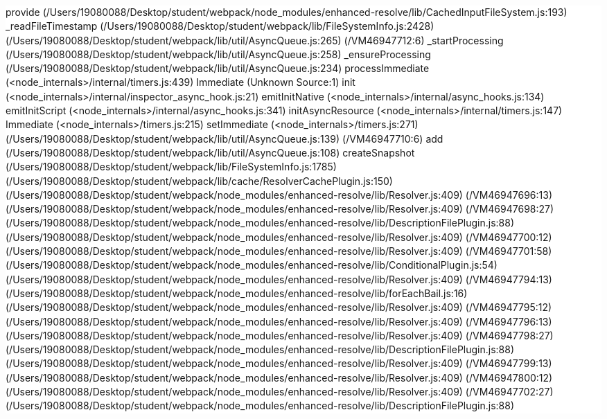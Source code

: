 provide (/Users/19080088/Desktop/student/webpack/node_modules/enhanced-resolve/lib/CachedInputFileSystem.js:193)
_readFileTimestamp (/Users/19080088/Desktop/student/webpack/lib/FileSystemInfo.js:2428)
<anonymous> (/Users/19080088/Desktop/student/webpack/lib/util/AsyncQueue.js:265)
<anonymous> (<eval>/VM46947712:6)
_startProcessing (/Users/19080088/Desktop/student/webpack/lib/util/AsyncQueue.js:258)
_ensureProcessing (/Users/19080088/Desktop/student/webpack/lib/util/AsyncQueue.js:234)
processImmediate (<node_internals>/internal/timers.js:439)
Immediate (Unknown Source:1)
init (<node_internals>/internal/inspector_async_hook.js:21)
emitInitNative (<node_internals>/internal/async_hooks.js:134)
emitInitScript (<node_internals>/internal/async_hooks.js:341)
initAsyncResource (<node_internals>/internal/timers.js:147)
Immediate (<node_internals>/timers.js:215)
setImmediate (<node_internals>/timers.js:271)
<anonymous> (/Users/19080088/Desktop/student/webpack/lib/util/AsyncQueue.js:139)
<anonymous> (<eval>/VM46947710:6)
add (/Users/19080088/Desktop/student/webpack/lib/util/AsyncQueue.js:108)
createSnapshot (/Users/19080088/Desktop/student/webpack/lib/FileSystemInfo.js:1785)
<anonymous> (/Users/19080088/Desktop/student/webpack/lib/cache/ResolverCachePlugin.js:150)
<anonymous> (/Users/19080088/Desktop/student/webpack/node_modules/enhanced-resolve/lib/Resolver.js:409)
<anonymous> (<eval>/VM46947696:13)
<anonymous> (/Users/19080088/Desktop/student/webpack/node_modules/enhanced-resolve/lib/Resolver.js:409)
<anonymous> (<eval>/VM46947698:27)
<anonymous> (/Users/19080088/Desktop/student/webpack/node_modules/enhanced-resolve/lib/DescriptionFilePlugin.js:88)
<anonymous> (/Users/19080088/Desktop/student/webpack/node_modules/enhanced-resolve/lib/Resolver.js:409)
<anonymous> (<eval>/VM46947700:12)
<anonymous> (/Users/19080088/Desktop/student/webpack/node_modules/enhanced-resolve/lib/Resolver.js:409)
<anonymous> (<eval>/VM46947701:58)
<anonymous> (/Users/19080088/Desktop/student/webpack/node_modules/enhanced-resolve/lib/ConditionalPlugin.js:54)
<anonymous> (/Users/19080088/Desktop/student/webpack/node_modules/enhanced-resolve/lib/Resolver.js:409)
<anonymous> (<eval>/VM46947794:13)
<anonymous> (/Users/19080088/Desktop/student/webpack/node_modules/enhanced-resolve/lib/forEachBail.js:16)
<anonymous> (/Users/19080088/Desktop/student/webpack/node_modules/enhanced-resolve/lib/Resolver.js:409)
<anonymous> (<eval>/VM46947795:12)
<anonymous> (/Users/19080088/Desktop/student/webpack/node_modules/enhanced-resolve/lib/Resolver.js:409)
<anonymous> (<eval>/VM46947796:13)
<anonymous> (/Users/19080088/Desktop/student/webpack/node_modules/enhanced-resolve/lib/Resolver.js:409)
<anonymous> (<eval>/VM46947798:27)
<anonymous> (/Users/19080088/Desktop/student/webpack/node_modules/enhanced-resolve/lib/DescriptionFilePlugin.js:88)
<anonymous> (/Users/19080088/Desktop/student/webpack/node_modules/enhanced-resolve/lib/Resolver.js:409)
<anonymous> (<eval>/VM46947799:13)
<anonymous> (/Users/19080088/Desktop/student/webpack/node_modules/enhanced-resolve/lib/Resolver.js:409)
<anonymous> (<eval>/VM46947800:12)
<anonymous> (/Users/19080088/Desktop/student/webpack/node_modules/enhanced-resolve/lib/Resolver.js:409)
<anonymous> (<eval>/VM46947702:27)
<anonymous> (/Users/19080088/Desktop/student/webpack/node_modules/enhanced-resolve/lib/DescriptionFilePlugin.js:88)